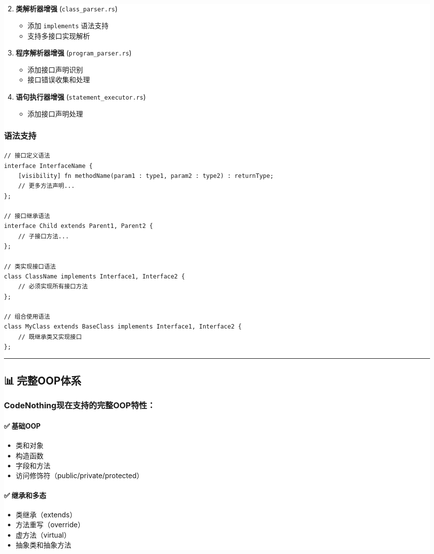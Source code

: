2. **类解析器增强** (`class_parser.rs`)
   - 添加 `implements` 语法支持
   - 支持多接口实现解析

3. **程序解析器增强** (`program_parser.rs`)
   - 添加接口声明识别
   - 接口错误收集和处理

4. **语句执行器增强** (`statement_executor.rs`)
   - 添加接口声明处理

### 语法支持
```cn
// 接口定义语法
interface InterfaceName {
    [visibility] fn methodName(param1 : type1, param2 : type2) : returnType;
    // 更多方法声明...
};

// 接口继承语法
interface Child extends Parent1, Parent2 {
    // 子接口方法...
};

// 类实现接口语法
class ClassName implements Interface1, Interface2 {
    // 必须实现所有接口方法
};

// 组合使用语法
class MyClass extends BaseClass implements Interface1, Interface2 {
    // 既继承类又实现接口
};
```

---

## 📊 完整OOP体系

### CodeNothing现在支持的完整OOP特性：

#### ✅ **基础OOP**
- 类和对象
- 构造函数
- 字段和方法
- 访问修饰符（public/private/protected）

#### ✅ **继承和多态**
- 类继承（extends）
- 方法重写（override）
- 虚方法（virtual）
- 抽象类和抽象方法
